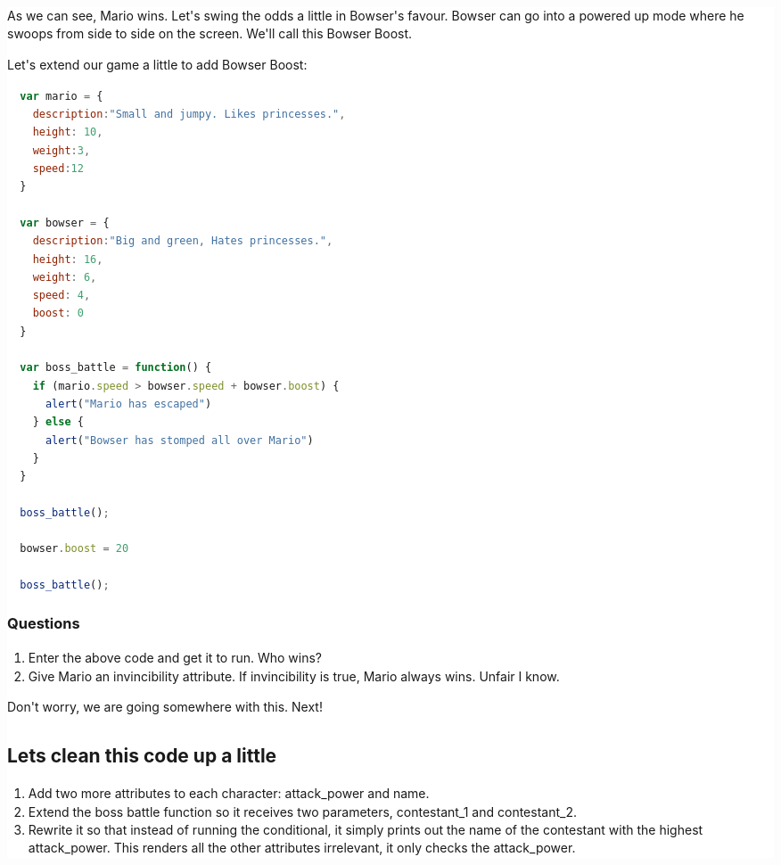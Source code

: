 



As we can see, Mario wins. Let's swing the odds a little in Bowser's favour. Bowser can go into a powered up mode where he swoops from side to side on the screen. We'll call this Bowser Boost.

Let's extend our game a little to add Bowser Boost:

```js
  var mario = {
    description:"Small and jumpy. Likes princesses.",
    height: 10,
    weight:3,
    speed:12
  }

  var bowser = {
    description:"Big and green, Hates princesses.",
    height: 16,
    weight: 6,
    speed: 4,
    boost: 0
  }

  var boss_battle = function() {
    if (mario.speed > bowser.speed + bowser.boost) {
      alert("Mario has escaped")
    } else {
      alert("Bowser has stomped all over Mario")
    }
  }

  boss_battle();

  bowser.boost = 20

  boss_battle();
```





### Questions

1. Enter the above code and get it to run. Who wins?
2. Give Mario an invincibility attribute. If invincibility is true, Mario always wins. Unfair I know.

Don't worry, we are going somewhere with this. Next!

## Lets clean this code up a little ##

1. Add two more attributes to each character: attack_power and name.
2. Extend the boss battle function so it receives two parameters, contestant_1 and contestant_2.
3. Rewrite it so that instead of running the conditional, it simply prints out the name of the contestant with the highest attack_power. This renders all the other attributes irrelevant, it only checks the attack_power.
